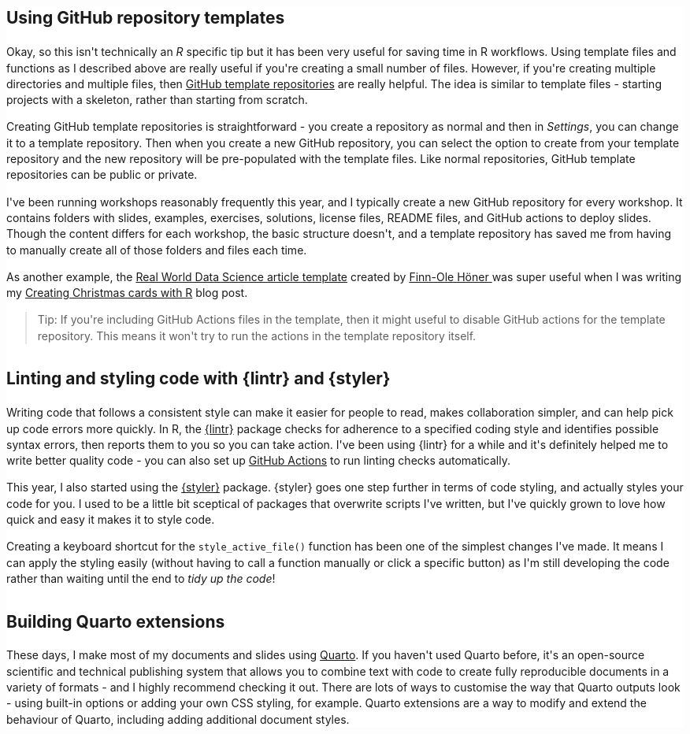 ## Using GitHub repository templates

Okay, so this isn't technically an *R* specific tip but it has been very useful for saving time in R workflows. Using template files and functions as I described above are really useful if you're creating a small number of files. However, if you're creating multiple directories and multiple files, then [GitHub template repositories](https://docs.github.com/en/repositories/creating-and-managing-repositories/creating-a-template-repository) are really helpful. The idea is similar to template files - starting projects with a skeleton, rather than starting from scratch.

Creating GitHub template repositories is straightforward - you create a repository as normal and then in *Settings*, you can change it to a template repository. Then when you create a new GitHub repository, you can select the option to create from your template repository and the new repository will be pre-populated with the template files. Like normal repositories, GitHub template repositories can be public or private.

I've been running workshops reasonably frequently this year, and I typically create a new GitHub repository for every workshop. It contains folders with slides, examples, exercises, solutions, license files, README files, and GitHub actions to deploy slides. Though the content differs for each workshop, the basic structure doesn't, and a template repository has saved me from having to manually create all of those folders and files each time.

As another example, the [Real World Data Science article template](https://github.com/finnoh/RWDS_post_template) created by [Finn-Ole Höner ](https://github.com/finnoh) was super useful when I was writing my [Creating Christmas cards with R](https://realworlddatascience.net/ideas/tutorials/posts/2023/12/12/xmas-cards.html) blog post.

> Tip: If you're including GitHub Actions files in the template, then it might useful to disable GitHub actions for the template repository. This means it won't try to run the actions in the template repository itself. 

## Linting and styling code with {lintr} and {styler}

Writing code that follows a consistent style can make it easier for people to read, makes collaboration simpler, and can help pick up code errors more quickly. In R, the [{lintr}](https://lintr.r-lib.org/) package checks for adherence to a specified coding style and identifies possible syntax errors, then reports them to you so you can take action. I've been using {lintr} for a while and it's definitely helped me to write better quality code - you can also set up [GitHub Actions](https://lintr.r-lib.org/#setting-up-github-actions) to run linting checks automatically.

This year, I also started using the [{styler}](https://styler.r-lib.org/) package. {styler} goes one step further in terms of code styling, and actually styles your code for you. I used to be a little bit sceptical of packages that overwrite scripts I've written, but I've quickly grown to love how quick and easy it makes it to style code. 

Creating a keyboard shortcut for the `style_active_file()` function has been one of the simplest changes I've made. It means I can apply the styling easily (without having to call a function manually or click a specific button) as I'm still developing the code rather than waiting until the end to *tidy up the code*!

## Building Quarto extensions

These days, I make most of my documents and slides using [Quarto](https://quarto.org/). If you haven't used Quarto before, it's an open-source scientific and technical publishing system that allows you to combine text with code to create fully reproducible documents in a variety of formats -  and I highly recommend checking it out. There are lots of ways to customise the way that Quarto outputs look - using built-in options or adding your own CSS styling, for example. Quarto extensions are a way to modify and extend the behaviour of Quarto, including adding additional document styles.
